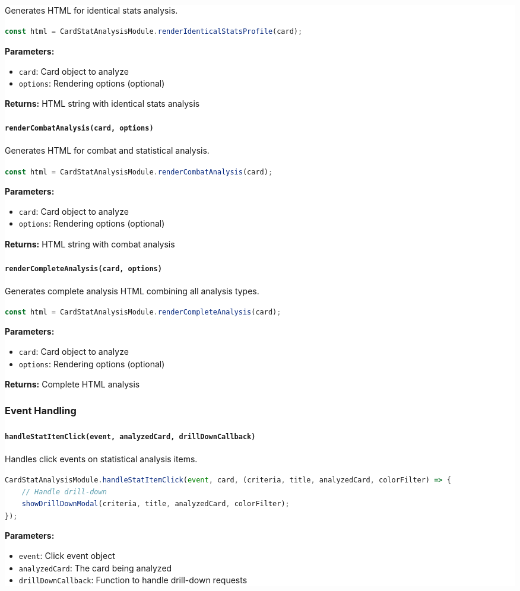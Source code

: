Generates HTML for identical stats analysis.

```javascript
const html = CardStatAnalysisModule.renderIdenticalStatsProfile(card);
```

**Parameters:**
- `card`: Card object to analyze
- `options`: Rendering options (optional)

**Returns:** HTML string with identical stats analysis

#### `renderCombatAnalysis(card, options)`

Generates HTML for combat and statistical analysis.

```javascript
const html = CardStatAnalysisModule.renderCombatAnalysis(card);
```

**Parameters:**
- `card`: Card object to analyze
- `options`: Rendering options (optional)

**Returns:** HTML string with combat analysis

#### `renderCompleteAnalysis(card, options)`

Generates complete analysis HTML combining all analysis types.

```javascript
const html = CardStatAnalysisModule.renderCompleteAnalysis(card);
```

**Parameters:**
- `card`: Card object to analyze
- `options`: Rendering options (optional)

**Returns:** Complete HTML analysis

### Event Handling

#### `handleStatItemClick(event, analyzedCard, drillDownCallback)`

Handles click events on statistical analysis items.

```javascript
CardStatAnalysisModule.handleStatItemClick(event, card, (criteria, title, analyzedCard, colorFilter) => {
    // Handle drill-down
    showDrillDownModal(criteria, title, analyzedCard, colorFilter);
});
```

**Parameters:**
- `event`: Click event object
- `analyzedCard`: The card being analyzed
- `drillDownCallback`: Function to handle drill-down requests

